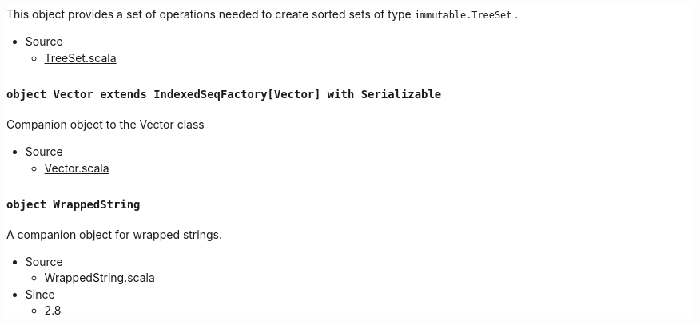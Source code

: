 This object provides a set of operations needed to create sorted sets of type
 `immutable.TreeSet` .

* Source
  * [TreeSet.scala](https://github.com/scala/scala/tree/6d09a1ba5f/src/library/scala/collection/immutable/TreeSet.scala#L1)


### `object Vector extends IndexedSeqFactory[Vector] with Serializable`      ###

Companion object to the Vector class

* Source
  * [Vector.scala](https://github.com/scala/scala/tree/6d09a1ba5f/src/library/scala/collection/immutable/Vector.scala#L1)


### `object WrappedString`                                                   ###

A companion object for wrapped strings.

* Source
  * [WrappedString.scala](https://github.com/scala/scala/tree/6d09a1ba5f/src/library/scala/collection/immutable/WrappedString.scala#L1)
* Since
  * 2.8

